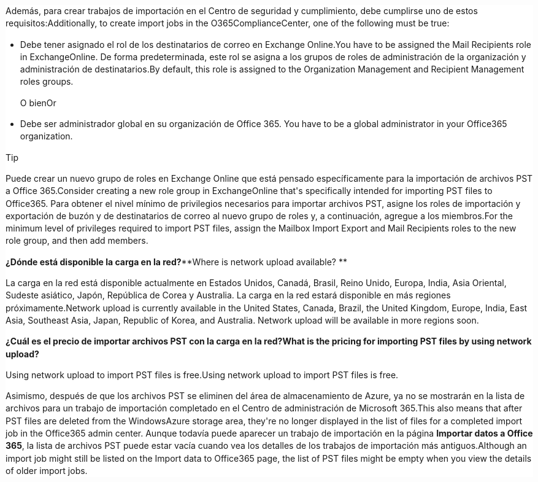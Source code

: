 <span data-ttu-id="7385f-184">Además, para crear trabajos de importación en el Centro de seguridad y cumplimiento, debe cumplirse uno de estos requisitos:</span><span class="sxs-lookup"><span data-stu-id="7385f-184">Additionally, to create import jobs in the O365ComplianceCenter, one of the following must be true:</span></span>
  
- <span data-ttu-id="7385f-185">Debe tener asignado el rol de los destinatarios de correo en Exchange Online.</span><span class="sxs-lookup"><span data-stu-id="7385f-185">You have to be assigned the Mail Recipients role in ExchangeOnline.</span></span> <span data-ttu-id="7385f-186">De forma predeterminada, este rol se asigna a los grupos de roles de administración de la organización y administración de destinatarios.</span><span class="sxs-lookup"><span data-stu-id="7385f-186">By default, this role is assigned to the Organization Management and Recipient Management roles groups.</span></span>
    
    <span data-ttu-id="7385f-187">O bien</span><span class="sxs-lookup"><span data-stu-id="7385f-187">Or</span></span>
    
- <span data-ttu-id="7385f-188">Debe ser administrador global en su organización de Office 365. </span><span class="sxs-lookup"><span data-stu-id="7385f-188">You have to be a global administrator in your Office365 organization.</span></span>
    
> [!TIP]
> <span data-ttu-id="7385f-189">Puede crear un nuevo grupo de roles en Exchange Online que está pensado específicamente para la importación de archivos PST a Office 365.</span><span class="sxs-lookup"><span data-stu-id="7385f-189">Consider creating a new role group in ExchangeOnline that's specifically intended for importing PST files to Office365.</span></span> <span data-ttu-id="7385f-190">Para obtener el nivel mínimo de privilegios necesarios para importar archivos PST, asigne los roles de importación y exportación de buzón y de destinatarios de correo al nuevo grupo de roles y, a continuación, agregue a los miembros.</span><span class="sxs-lookup"><span data-stu-id="7385f-190">For the minimum level of privileges required to import PST files, assign the  Mailbox Import Export and Mail Recipients roles to the new role group, and then add members.</span></span> 
  
 <span data-ttu-id="7385f-191">**¿Dónde está disponible la carga en la red?**</span><span class="sxs-lookup"><span data-stu-id="7385f-191">\*\*Where is network upload available? \*\*</span></span>
  
<span data-ttu-id="7385f-p122">La carga en la red está disponible actualmente en Estados Unidos, Canadá, Brasil, Reino Unido, Europa, India, Asia Oriental, Sudeste asiático, Japón, República de Corea y Australia. La carga en la red estará disponible en más regiones próximamente.</span><span class="sxs-lookup"><span data-stu-id="7385f-p122">Network upload is currently available in the United States, Canada, Brazil, the United Kingdom, Europe, India, East Asia, Southeast Asia, Japan, Republic of Korea, and Australia. Network upload will be available in more regions soon.</span></span>
  
 <span data-ttu-id="7385f-194">**¿Cuál es el precio de importar archivos PST con la carga en la red?**</span><span class="sxs-lookup"><span data-stu-id="7385f-194">**What is the pricing for importing PST files by using network upload?**</span></span>
  
<span data-ttu-id="7385f-195">Using network upload to import PST files is free.</span><span class="sxs-lookup"><span data-stu-id="7385f-195">Using network upload to import PST files is free.</span></span>
  
<span data-ttu-id="7385f-196">Asimismo, después de que los archivos PST se eliminen del área de almacenamiento de Azure, ya no se mostrarán en la lista de archivos para un trabajo de importación completado en el Centro de administración de Microsoft 365.</span><span class="sxs-lookup"><span data-stu-id="7385f-196">This also means that after PST files are deleted from the WindowsAzure storage area, they're no longer displayed in the list of files for a completed import job in the  Office365 admin center.</span></span> <span data-ttu-id="7385f-197">Aunque todavía puede aparecer un trabajo de importación en la página **Importar datos a Office 365**, la lista de archivos PST puede estar vacía cuando vea los detalles de los trabajos de importación más antiguos.</span><span class="sxs-lookup"><span data-stu-id="7385f-197">Although an import job might still be listed on the Import data to Office365  page, the list of PST files might be empty when you view the details of  older import jobs.</span></span> 
  